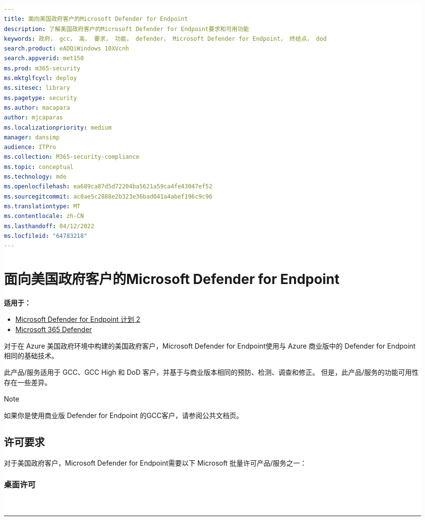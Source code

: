 ```yaml
---
title: 面向美国政府客户的Microsoft Defender for Endpoint
description: 了解美国政府客户的Microsoft Defender for Endpoint要求和可用功能
keywords: 政府， gcc， 高， 要求， 功能， defender， Microsoft Defender for Endpoint， 终结点， dod
search.product: eADQiWindows 10XVcnh
search.appverid: met150
ms.prod: m365-security
ms.mktglfcycl: deploy
ms.sitesec: library
ms.pagetype: security
ms.author: macapara
author: mjcaparas
ms.localizationpriority: medium
manager: dansimp
audience: ITPro
ms.collection: M365-security-compliance
ms.topic: conceptual
ms.technology: mde
ms.openlocfilehash: ea689ca87d5d72204ba5621a59ca4fe43047ef52
ms.sourcegitcommit: ac0ae5c2888e2b323e36bad041a4abef196c9c96
ms.translationtype: MT
ms.contentlocale: zh-CN
ms.lasthandoff: 04/12/2022
ms.locfileid: "64783218"
---
```

# <a name="microsoft-defender-for-endpoint-for-us-government-customers"></a>面向美国政府客户的Microsoft Defender for Endpoint

**适用于：**
- [Microsoft Defender for Endpoint 计划 2](https://go.microsoft.com/fwlink/p/?linkid=2154037)
- [Microsoft 365 Defender](https://go.microsoft.com/fwlink/?linkid=2118804)

对于在 Azure 美国政府环境中构建的美国政府客户，Microsoft Defender for Endpoint使用与 Azure 商业版中的 Defender for Endpoint 相同的基础技术。

此产品/服务适用于 GCC、GCC High 和 DoD 客户，并基于与商业版本相同的预防、检测、调查和修正。 但是，此产品/服务的功能可用性存在一些差异。

> [!NOTE]
> 如果你是使用商业版 Defender for Endpoint 的GCC客户，请参阅公共文档页。

## <a name="licensing-requirements"></a>许可要求

对于美国政府客户，Microsoft Defender for Endpoint需要以下 Microsoft 批量许可产品/服务之一：

### <a name="desktop-licensing"></a>桌面许可

<br />

****
